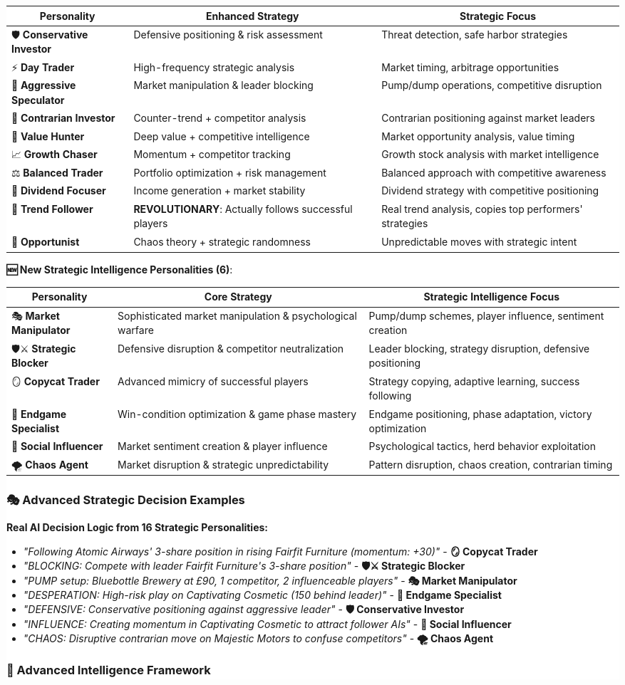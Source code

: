 | Personality | Enhanced Strategy | Strategic Focus |
|-------------|------------------|-----------------|
| 🛡️ **Conservative Investor** | Defensive positioning & risk assessment | Threat detection, safe harbor strategies |
| ⚡ **Day Trader** | High-frequency strategic analysis | Market timing, arbitrage opportunities |
| 🚀 **Aggressive Speculator** | Market manipulation & leader blocking | Pump/dump operations, competitive disruption |
| 🔄 **Contrarian Investor** | Counter-trend + competitor analysis | Contrarian positioning against market leaders |
| 💎 **Value Hunter** | Deep value + competitive intelligence | Market opportunity analysis, value timing |
| 📈 **Growth Chaser** | Momentum + competitor tracking | Growth stock analysis with market intelligence |
| ⚖️ **Balanced Trader** | Portfolio optimization + risk management | Balanced approach with competitive awareness |
| 🎯 **Dividend Focuser** | Income generation + market stability | Dividend strategy with competitive positioning |
| 🌊 **Trend Follower** | **REVOLUTIONARY**: Actually follows successful players | Real trend analysis, copies top performers' strategies |
| 🎲 **Opportunist** | Chaos theory + strategic randomness | Unpredictable moves with strategic intent |

**🆕 New Strategic Intelligence Personalities (6)**:

| Personality | Core Strategy | Strategic Intelligence Focus |
|-------------|---------------|------------------------------|
| 🎭 **Market Manipulator** | Sophisticated market manipulation & psychological warfare | Pump/dump schemes, player influence, sentiment creation |
| 🛡️⚔️ **Strategic Blocker** | Defensive disruption & competitor neutralization | Leader blocking, strategy disruption, defensive positioning |
| 🪞 **Copycat Trader** | Advanced mimicry of successful players | Strategy copying, adaptive learning, success following |
| 🏁 **Endgame Specialist** | Win-condition optimization & game phase mastery | Endgame positioning, phase adaptation, victory optimization |
| 📢 **Social Influencer** | Market sentiment creation & player influence | Psychological tactics, herd behavior exploitation |
| 🌪️ **Chaos Agent** | Market disruption & strategic unpredictability | Pattern disruption, chaos creation, contrarian timing |

### **🎭 Advanced Strategic Decision Examples**

**Real AI Decision Logic from 16 Strategic Personalities:**
- *"Following Atomic Airways' 3-share position in rising Fairfit Furniture (momentum: +30)"* - **🪞 Copycat Trader**
- *"BLOCKING: Compete with leader Fairfit Furniture's 3-share position"* - **🛡️⚔️ Strategic Blocker**
- *"PUMP setup: Bluebottle Brewery at £90, 1 competitor, 2 influenceable players"* - **🎭 Market Manipulator**
- *"DESPERATION: High-risk play on Captivating Cosmetic (150 behind leader)"* - **🏁 Endgame Specialist**
- *"DEFENSIVE: Conservative positioning against aggressive leader"* - **🛡️ Conservative Investor**
- *"INFLUENCE: Creating momentum in Captivating Cosmetic to attract follower AIs"* - **📢 Social Influencer**
- *"CHAOS: Disruptive contrarian move on Majestic Motors to confuse competitors"* - **🌪️ Chaos Agent**

### **🧮 Advanced Intelligence Framework**
